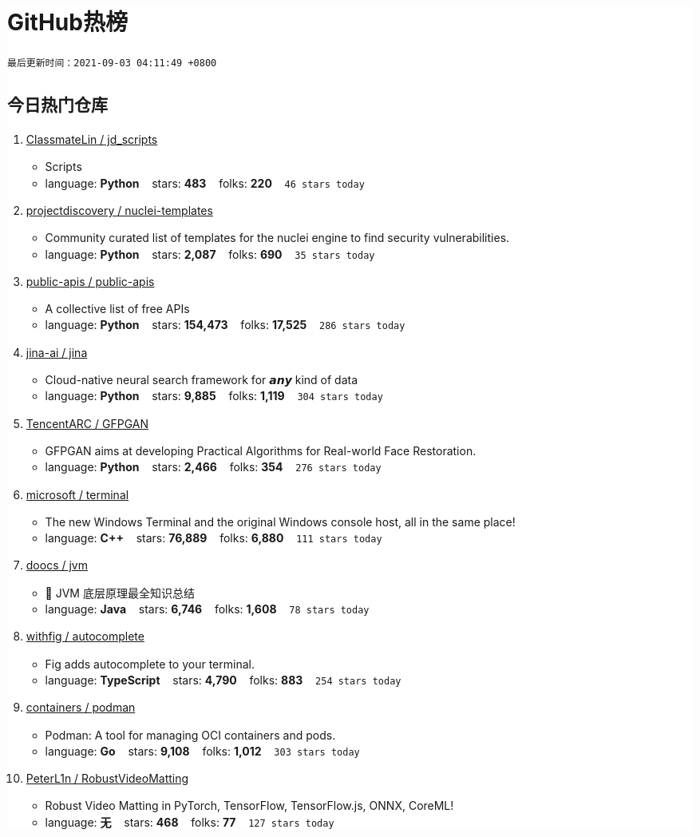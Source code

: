 # GitHub热榜

`最后更新时间：2021-09-03 04:11:49 +0800`

## 今日热门仓库

1. [ClassmateLin / jd_scripts](https://github.com/ClassmateLin/jd_scripts)
    - Scripts
    - language: **Python** &nbsp;&nbsp; stars: **483** &nbsp;&nbsp; folks: **220**  &nbsp;&nbsp; `46 stars today`

1. [projectdiscovery / nuclei-templates](https://github.com/projectdiscovery/nuclei-templates)
    - Community curated list of templates for the nuclei engine to find security vulnerabilities.
    - language: **Python** &nbsp;&nbsp; stars: **2,087** &nbsp;&nbsp; folks: **690**  &nbsp;&nbsp; `35 stars today`

1. [public-apis / public-apis](https://github.com/public-apis/public-apis)
    - A collective list of free APIs
    - language: **Python** &nbsp;&nbsp; stars: **154,473** &nbsp;&nbsp; folks: **17,525**  &nbsp;&nbsp; `286 stars today`

1. [jina-ai / jina](https://github.com/jina-ai/jina)
    - Cloud-native neural search framework for 𝙖𝙣𝙮 kind of data
    - language: **Python** &nbsp;&nbsp; stars: **9,885** &nbsp;&nbsp; folks: **1,119**  &nbsp;&nbsp; `304 stars today`

1. [TencentARC / GFPGAN](https://github.com/TencentARC/GFPGAN)
    - GFPGAN aims at developing Practical Algorithms for Real-world Face Restoration.
    - language: **Python** &nbsp;&nbsp; stars: **2,466** &nbsp;&nbsp; folks: **354**  &nbsp;&nbsp; `276 stars today`

1. [microsoft / terminal](https://github.com/microsoft/terminal)
    - The new Windows Terminal and the original Windows console host, all in the same place!
    - language: **C++** &nbsp;&nbsp; stars: **76,889** &nbsp;&nbsp; folks: **6,880**  &nbsp;&nbsp; `111 stars today`

1. [doocs / jvm](https://github.com/doocs/jvm)
    - 🤗 JVM 底层原理最全知识总结
    - language: **Java** &nbsp;&nbsp; stars: **6,746** &nbsp;&nbsp; folks: **1,608**  &nbsp;&nbsp; `78 stars today`

1. [withfig / autocomplete](https://github.com/withfig/autocomplete)
    - Fig adds autocomplete to your terminal.
    - language: **TypeScript** &nbsp;&nbsp; stars: **4,790** &nbsp;&nbsp; folks: **883**  &nbsp;&nbsp; `254 stars today`

1. [containers / podman](https://github.com/containers/podman)
    - Podman: A tool for managing OCI containers and pods.
    - language: **Go** &nbsp;&nbsp; stars: **9,108** &nbsp;&nbsp; folks: **1,012**  &nbsp;&nbsp; `303 stars today`

1. [PeterL1n / RobustVideoMatting](https://github.com/PeterL1n/RobustVideoMatting)
    - Robust Video Matting in PyTorch, TensorFlow, TensorFlow.js, ONNX, CoreML!
    - language: **无** &nbsp;&nbsp; stars: **468** &nbsp;&nbsp; folks: **77**  &nbsp;&nbsp; `127 stars today`
